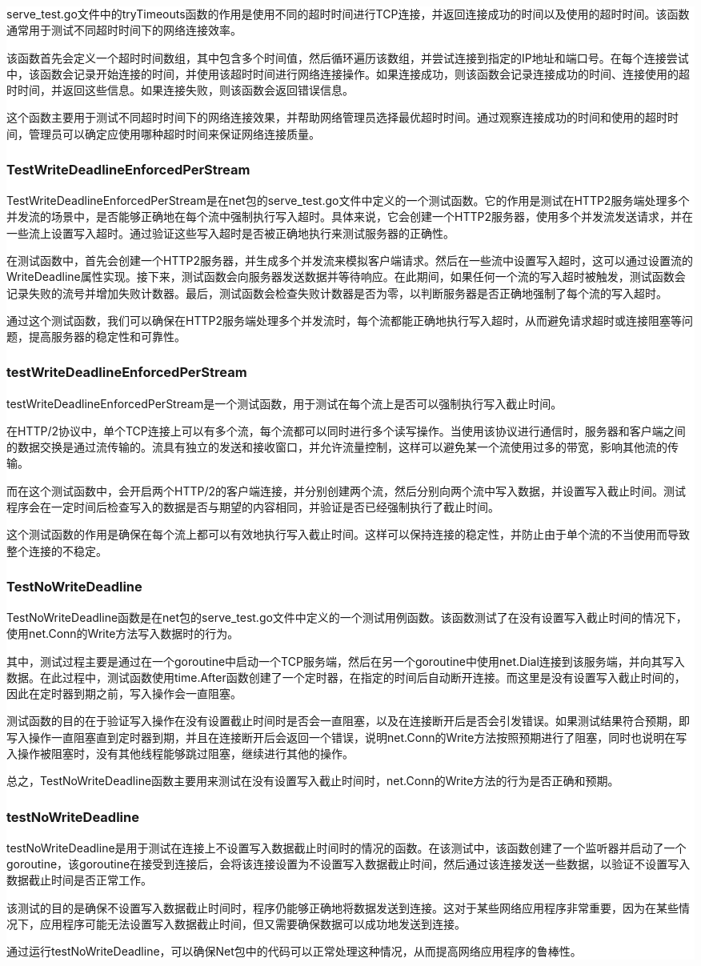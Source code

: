 serve_test.go文件中的tryTimeouts函数的作用是使用不同的超时时间进行TCP连接，并返回连接成功的时间以及使用的超时时间。该函数通常用于测试不同超时时间下的网络连接效率。 

该函数首先会定义一个超时时间数组，其中包含多个时间值，然后循环遍历该数组，并尝试连接到指定的IP地址和端口号。在每个连接尝试中，该函数会记录开始连接的时间，并使用该超时时间进行网络连接操作。如果连接成功，则该函数会记录连接成功的时间、连接使用的超时时间，并返回这些信息。如果连接失败，则该函数会返回错误信息。

这个函数主要用于测试不同超时时间下的网络连接效果，并帮助网络管理员选择最优超时时间。通过观察连接成功的时间和使用的超时时间，管理员可以确定应使用哪种超时时间来保证网络连接质量。



### TestWriteDeadlineEnforcedPerStream

TestWriteDeadlineEnforcedPerStream是在net包的serve_test.go文件中定义的一个测试函数。它的作用是测试在HTTP2服务端处理多个并发流的场景中，是否能够正确地在每个流中强制执行写入超时。具体来说，它会创建一个HTTP2服务器，使用多个并发流发送请求，并在一些流上设置写入超时。通过验证这些写入超时是否被正确地执行来测试服务器的正确性。

在测试函数中，首先会创建一个HTTP2服务器，并生成多个并发流来模拟客户端请求。然后在一些流中设置写入超时，这可以通过设置流的WriteDeadline属性实现。接下来，测试函数会向服务器发送数据并等待响应。在此期间，如果任何一个流的写入超时被触发，测试函数会记录失败的流号并增加失败计数器。最后，测试函数会检查失败计数器是否为零，以判断服务器是否正确地强制了每个流的写入超时。

通过这个测试函数，我们可以确保在HTTP2服务端处理多个并发流时，每个流都能正确地执行写入超时，从而避免请求超时或连接阻塞等问题，提高服务器的稳定性和可靠性。



### testWriteDeadlineEnforcedPerStream

testWriteDeadlineEnforcedPerStream是一个测试函数，用于测试在每个流上是否可以强制执行写入截止时间。

在HTTP/2协议中，单个TCP连接上可以有多个流，每个流都可以同时进行多个读写操作。当使用该协议进行通信时，服务器和客户端之间的数据交换是通过流传输的。流具有独立的发送和接收窗口，并允许流量控制，这样可以避免某一个流使用过多的带宽，影响其他流的传输。

而在这个测试函数中，会开启两个HTTP/2的客户端连接，并分别创建两个流，然后分别向两个流中写入数据，并设置写入截止时间。测试程序会在一定时间后检查写入的数据是否与期望的内容相同，并验证是否已经强制执行了截止时间。

这个测试函数的作用是确保在每个流上都可以有效地执行写入截止时间。这样可以保持连接的稳定性，并防止由于单个流的不当使用而导致整个连接的不稳定。



### TestNoWriteDeadline

TestNoWriteDeadline函数是在net包的serve_test.go文件中定义的一个测试用例函数。该函数测试了在没有设置写入截止时间的情况下，使用net.Conn的Write方法写入数据时的行为。

其中，测试过程主要是通过在一个goroutine中启动一个TCP服务端，然后在另一个goroutine中使用net.Dial连接到该服务端，并向其写入数据。在此过程中，测试函数使用time.After函数创建了一个定时器，在指定的时间后自动断开连接。而这里是没有设置写入截止时间的，因此在定时器到期之前，写入操作会一直阻塞。

测试函数的目的在于验证写入操作在没有设置截止时间时是否会一直阻塞，以及在连接断开后是否会引发错误。如果测试结果符合预期，即写入操作一直阻塞直到定时器到期，并且在连接断开后会返回一个错误，说明net.Conn的Write方法按照预期进行了阻塞，同时也说明在写入操作被阻塞时，没有其他线程能够跳过阻塞，继续进行其他的操作。

总之，TestNoWriteDeadline函数主要用来测试在没有设置写入截止时间时，net.Conn的Write方法的行为是否正确和预期。



### testNoWriteDeadline

testNoWriteDeadline是用于测试在连接上不设置写入数据截止时间时的情况的函数。在该测试中，该函数创建了一个监听器并启动了一个goroutine，该goroutine在接受到连接后，会将该连接设置为不设置写入数据截止时间，然后通过该连接发送一些数据，以验证不设置写入数据截止时间是否正常工作。

该测试的目的是确保不设置写入数据截止时间时，程序仍能够正确地将数据发送到连接。这对于某些网络应用程序非常重要，因为在某些情况下，应用程序可能无法设置写入数据截止时间，但又需要确保数据可以成功地发送到连接。

通过运行testNoWriteDeadline，可以确保Net包中的代码可以正常处理这种情况，从而提高网络应用程序的鲁棒性。


